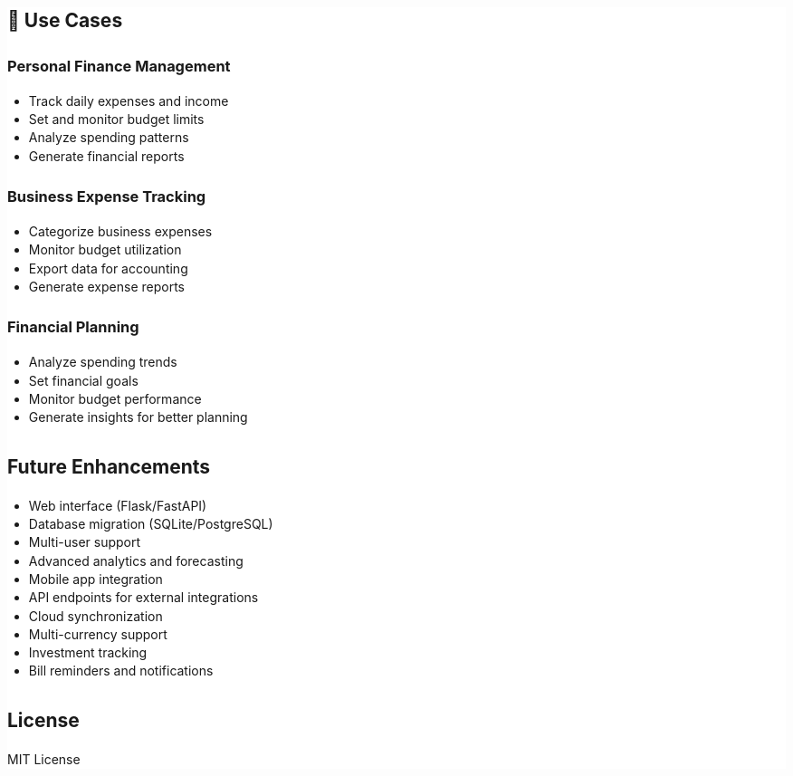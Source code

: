 ## 🎯 **Use Cases**

### **Personal Finance Management**
- Track daily expenses and income
- Set and monitor budget limits
- Analyze spending patterns
- Generate financial reports

### **Business Expense Tracking**
- Categorize business expenses
- Monitor budget utilization
- Export data for accounting
- Generate expense reports

### **Financial Planning**
- Analyze spending trends
- Set financial goals
- Monitor budget performance
- Generate insights for better planning

## Future Enhancements
- Web interface (Flask/FastAPI)
- Database migration (SQLite/PostgreSQL)
- Multi-user support
- Advanced analytics and forecasting
- Mobile app integration
- API endpoints for external integrations
- Cloud synchronization
- Multi-currency support
- Investment tracking
- Bill reminders and notifications

## License
MIT License 